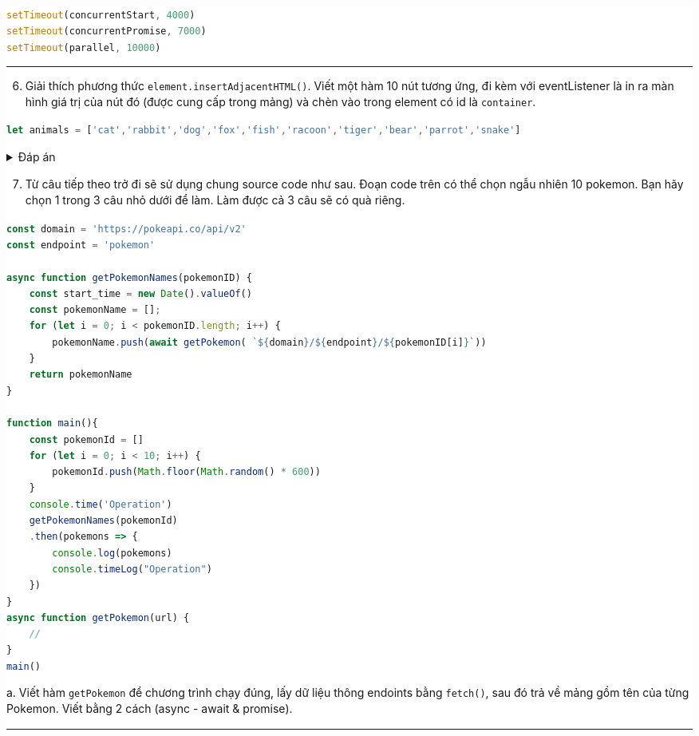 ```js
setTimeout(concurrentStart, 4000)
setTimeout(concurrentPromise, 7000)
setTimeout(parallel, 10000) 
```

---


6. Giải thích phương thức `element.insertAdjacentHTML()`. Viết một hàm 10 nút tương ứng, đi kèm với eventListener là in ra màn hình giá trị của nút đó (được cung cấp trong mảng) và chèn vào trong element có id là `container`.
```js
let animals = ['cat','rabbit','dog','fox','fish','racoon','tiger','bear','parrot','snake']
```

<details><summary>Đáp án</summary></details>

7. Từ câu tiếp theo trở đi sẽ sử dụng chung source code như sau. Đoạn code trên có thể chọn ngẫu nhiên 10 pokemon.
Bạn hãy chọn 1 trong 3 câu nhỏ dưới để làm. Làm được cả 3 câu sẽ có quà riêng.
```js
const domain = 'https://pokeapi.co/api/v2'
const endpoint = 'pokemon'

async function getPokemonNames(pokemonID) {
    const start_time = new Date().valueOf()
    const pokemonName = [];
    for (let i = 0; i < pokemonID.length; i++) {
        pokemonName.push(await getPokemon( `${domain}/${endpoint}/${pokemonID[i]}`))
    }
    return pokemonName
}

function main(){
    const pokemonId = []
    for (let i = 0; i < 10; i++) {
        pokemonId.push(Math.floor(Math.random() * 600))
    }
    console.time('Operation')
    getPokemonNames(pokemonId)
    .then(pokemons => {
        console.log(pokemons)
        console.timeLog("Operation")
    })
}
async function getPokemon(url) {
    // 
}
main()
```

a. Viết hàm `getPokemon` để chương trình chạy đúng, lấy dữ liệu thông endoints bằng `fetch()`, sau đó trả về mảng gồm tên của từng 
Pokemon. Viết bằng 2 cách (async - await & promise).

---